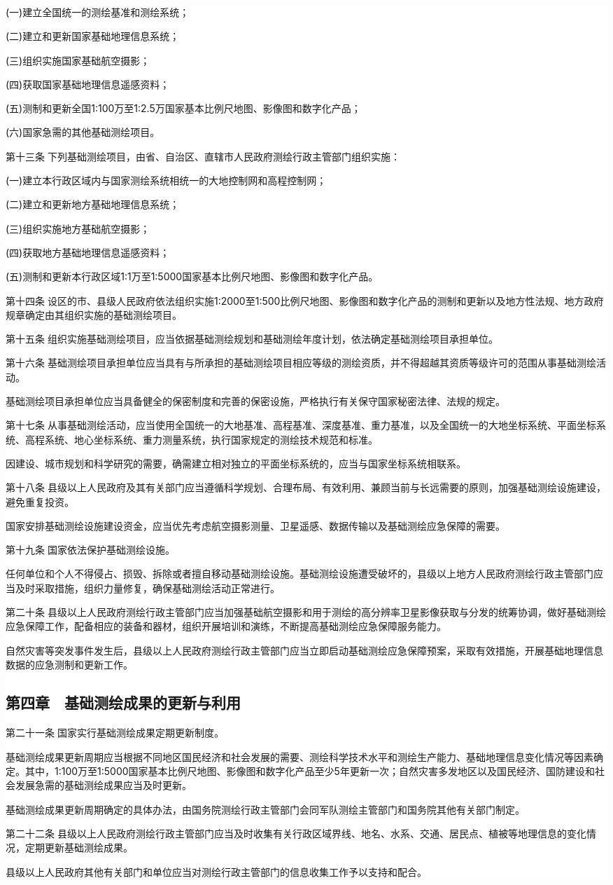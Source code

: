 (一)建立全国统一的测绘基准和测绘系统；

(二)建立和更新国家基础地理信息系统；

(三)组织实施国家基础航空摄影；

(四)获取国家基础地理信息遥感资料；

(五)测制和更新全国1∶100万至1∶2.5万国家基本比例尺地图、影像图和数字化产品；

(六)国家急需的其他基础测绘项目。

第十三条 下列基础测绘项目，由省、自治区、直辖市人民政府测绘行政主管部门组织实施：

(一)建立本行政区域内与国家测绘系统相统一的大地控制网和高程控制网；

(二)建立和更新地方基础地理信息系统；

(三)组织实施地方基础航空摄影；

(四)获取地方基础地理信息遥感资料；

(五)测制和更新本行政区域1∶1万至1∶5000国家基本比例尺地图、影像图和数字化产品。

第十四条 设区的市、县级人民政府依法组织实施1∶2000至1∶500比例尺地图、影像图和数字化产品的测制和更新以及地方性法规、地方政府规章确定由其组织实施的基础测绘项目。

第十五条 组织实施基础测绘项目，应当依据基础测绘规划和基础测绘年度计划，依法确定基础测绘项目承担单位。

第十六条 基础测绘项目承担单位应当具有与所承担的基础测绘项目相应等级的测绘资质，并不得超越其资质等级许可的范围从事基础测绘活动。

基础测绘项目承担单位应当具备健全的保密制度和完善的保密设施，严格执行有关保守国家秘密法律、法规的规定。

第十七条 从事基础测绘活动，应当使用全国统一的大地基准、高程基准、深度基准、重力基准，以及全国统一的大地坐标系统、平面坐标系统、高程系统、地心坐标系统、重力测量系统，执行国家规定的测绘技术规范和标准。

因建设、城市规划和科学研究的需要，确需建立相对独立的平面坐标系统的，应当与国家坐标系统相联系。

第十八条 县级以上人民政府及其有关部门应当遵循科学规划、合理布局、有效利用、兼顾当前与长远需要的原则，加强基础测绘设施建设，避免重复投资。

国家安排基础测绘设施建设资金，应当优先考虑航空摄影测量、卫星遥感、数据传输以及基础测绘应急保障的需要。

第十九条 国家依法保护基础测绘设施。

任何单位和个人不得侵占、损毁、拆除或者擅自移动基础测绘设施。基础测绘设施遭受破坏的，县级以上地方人民政府测绘行政主管部门应当及时采取措施，组织力量修复，确保基础测绘活动正常进行。

第二十条 县级以上人民政府测绘行政主管部门应当加强基础航空摄影和用于测绘的高分辨率卫星影像获取与分发的统筹协调，做好基础测绘应急保障工作，配备相应的装备和器材，组织开展培训和演练，不断提高基础测绘应急保障服务能力。

自然灾害等突发事件发生后，县级以上人民政府测绘行政主管部门应当立即启动基础测绘应急保障预案，采取有效措施，开展基础地理信息数据的应急测制和更新工作。

## 第四章　基础测绘成果的更新与利用

第二十一条 国家实行基础测绘成果定期更新制度。

基础测绘成果更新周期应当根据不同地区国民经济和社会发展的需要、测绘科学技术水平和测绘生产能力、基础地理信息变化情况等因素确定。其中，1∶100万至1∶5000国家基本比例尺地图、影像图和数字化产品至少5年更新一次；自然灾害多发地区以及国民经济、国防建设和社会发展急需的基础测绘成果应当及时更新。

基础测绘成果更新周期确定的具体办法，由国务院测绘行政主管部门会同军队测绘主管部门和国务院其他有关部门制定。

第二十二条 县级以上人民政府测绘行政主管部门应当及时收集有关行政区域界线、地名、水系、交通、居民点、植被等地理信息的变化情况，定期更新基础测绘成果。

县级以上人民政府其他有关部门和单位应当对测绘行政主管部门的信息收集工作予以支持和配合。
